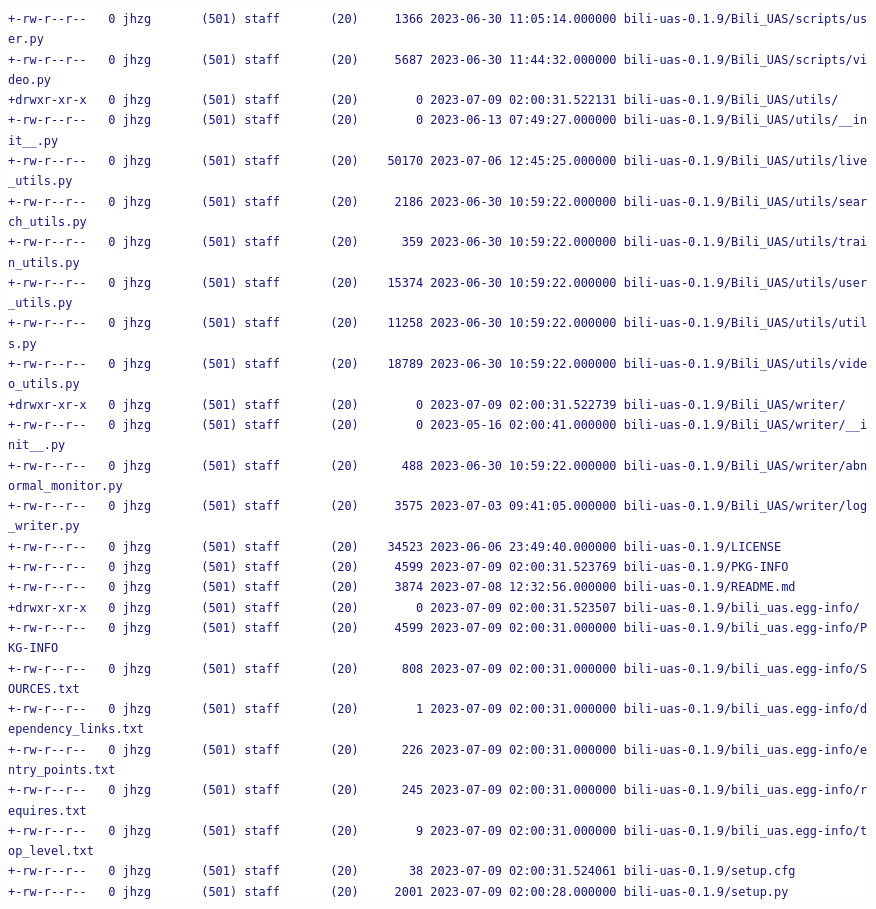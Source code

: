 ```diff
+-rw-r--r--   0 jhzg       (501) staff       (20)     1366 2023-06-30 11:05:14.000000 bili-uas-0.1.9/Bili_UAS/scripts/user.py
+-rw-r--r--   0 jhzg       (501) staff       (20)     5687 2023-06-30 11:44:32.000000 bili-uas-0.1.9/Bili_UAS/scripts/video.py
+drwxr-xr-x   0 jhzg       (501) staff       (20)        0 2023-07-09 02:00:31.522131 bili-uas-0.1.9/Bili_UAS/utils/
+-rw-r--r--   0 jhzg       (501) staff       (20)        0 2023-06-13 07:49:27.000000 bili-uas-0.1.9/Bili_UAS/utils/__init__.py
+-rw-r--r--   0 jhzg       (501) staff       (20)    50170 2023-07-06 12:45:25.000000 bili-uas-0.1.9/Bili_UAS/utils/live_utils.py
+-rw-r--r--   0 jhzg       (501) staff       (20)     2186 2023-06-30 10:59:22.000000 bili-uas-0.1.9/Bili_UAS/utils/search_utils.py
+-rw-r--r--   0 jhzg       (501) staff       (20)      359 2023-06-30 10:59:22.000000 bili-uas-0.1.9/Bili_UAS/utils/train_utils.py
+-rw-r--r--   0 jhzg       (501) staff       (20)    15374 2023-06-30 10:59:22.000000 bili-uas-0.1.9/Bili_UAS/utils/user_utils.py
+-rw-r--r--   0 jhzg       (501) staff       (20)    11258 2023-06-30 10:59:22.000000 bili-uas-0.1.9/Bili_UAS/utils/utils.py
+-rw-r--r--   0 jhzg       (501) staff       (20)    18789 2023-06-30 10:59:22.000000 bili-uas-0.1.9/Bili_UAS/utils/video_utils.py
+drwxr-xr-x   0 jhzg       (501) staff       (20)        0 2023-07-09 02:00:31.522739 bili-uas-0.1.9/Bili_UAS/writer/
+-rw-r--r--   0 jhzg       (501) staff       (20)        0 2023-05-16 02:00:41.000000 bili-uas-0.1.9/Bili_UAS/writer/__init__.py
+-rw-r--r--   0 jhzg       (501) staff       (20)      488 2023-06-30 10:59:22.000000 bili-uas-0.1.9/Bili_UAS/writer/abnormal_monitor.py
+-rw-r--r--   0 jhzg       (501) staff       (20)     3575 2023-07-03 09:41:05.000000 bili-uas-0.1.9/Bili_UAS/writer/log_writer.py
+-rw-r--r--   0 jhzg       (501) staff       (20)    34523 2023-06-06 23:49:40.000000 bili-uas-0.1.9/LICENSE
+-rw-r--r--   0 jhzg       (501) staff       (20)     4599 2023-07-09 02:00:31.523769 bili-uas-0.1.9/PKG-INFO
+-rw-r--r--   0 jhzg       (501) staff       (20)     3874 2023-07-08 12:32:56.000000 bili-uas-0.1.9/README.md
+drwxr-xr-x   0 jhzg       (501) staff       (20)        0 2023-07-09 02:00:31.523507 bili-uas-0.1.9/bili_uas.egg-info/
+-rw-r--r--   0 jhzg       (501) staff       (20)     4599 2023-07-09 02:00:31.000000 bili-uas-0.1.9/bili_uas.egg-info/PKG-INFO
+-rw-r--r--   0 jhzg       (501) staff       (20)      808 2023-07-09 02:00:31.000000 bili-uas-0.1.9/bili_uas.egg-info/SOURCES.txt
+-rw-r--r--   0 jhzg       (501) staff       (20)        1 2023-07-09 02:00:31.000000 bili-uas-0.1.9/bili_uas.egg-info/dependency_links.txt
+-rw-r--r--   0 jhzg       (501) staff       (20)      226 2023-07-09 02:00:31.000000 bili-uas-0.1.9/bili_uas.egg-info/entry_points.txt
+-rw-r--r--   0 jhzg       (501) staff       (20)      245 2023-07-09 02:00:31.000000 bili-uas-0.1.9/bili_uas.egg-info/requires.txt
+-rw-r--r--   0 jhzg       (501) staff       (20)        9 2023-07-09 02:00:31.000000 bili-uas-0.1.9/bili_uas.egg-info/top_level.txt
+-rw-r--r--   0 jhzg       (501) staff       (20)       38 2023-07-09 02:00:31.524061 bili-uas-0.1.9/setup.cfg
+-rw-r--r--   0 jhzg       (501) staff       (20)     2001 2023-07-09 02:00:28.000000 bili-uas-0.1.9/setup.py
```
